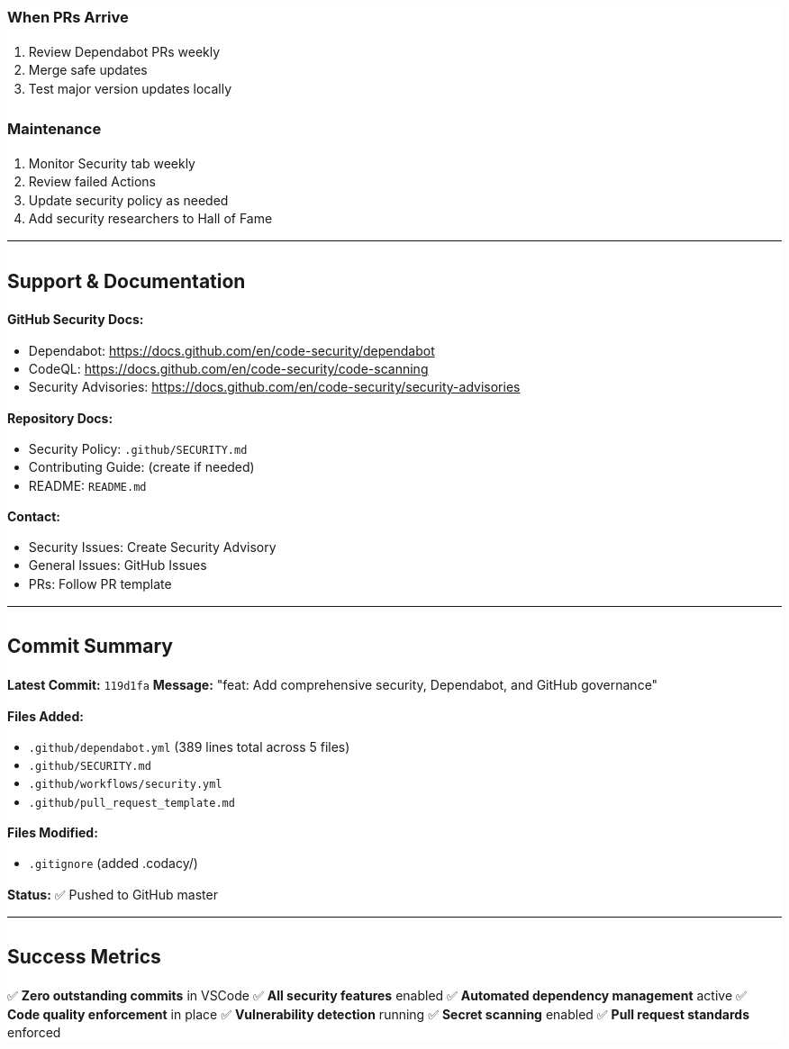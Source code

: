 ### When PRs Arrive
1. Review Dependabot PRs weekly
2. Merge safe updates
3. Test major version updates locally

### Maintenance
1. Monitor Security tab weekly
2. Review failed Actions
3. Update security policy as needed
4. Add security researchers to Hall of Fame

---

## Support & Documentation

**GitHub Security Docs:**
- Dependabot: https://docs.github.com/en/code-security/dependabot
- CodeQL: https://docs.github.com/en/code-security/code-scanning
- Security Advisories: https://docs.github.com/en/code-security/security-advisories

**Repository Docs:**
- Security Policy: `.github/SECURITY.md`
- Contributing Guide: (create if needed)
- README: `README.md`

**Contact:**
- Security Issues: Create Security Advisory
- General Issues: GitHub Issues
- PRs: Follow PR template

---

## Commit Summary

**Latest Commit:** `119d1fa`
**Message:** "feat: Add comprehensive security, Dependabot, and GitHub governance"

**Files Added:**
- `.github/dependabot.yml` (389 lines total across 5 files)
- `.github/SECURITY.md`
- `.github/workflows/security.yml`
- `.github/pull_request_template.md`

**Files Modified:**
- `.gitignore` (added .codacy/)

**Status:** ✅ Pushed to GitHub master

---

## Success Metrics

✅ **Zero outstanding commits** in VSCode
✅ **All security features** enabled
✅ **Automated dependency management** active
✅ **Code quality enforcement** in place
✅ **Vulnerability detection** running
✅ **Secret scanning** enabled
✅ **Pull request standards** enforced
